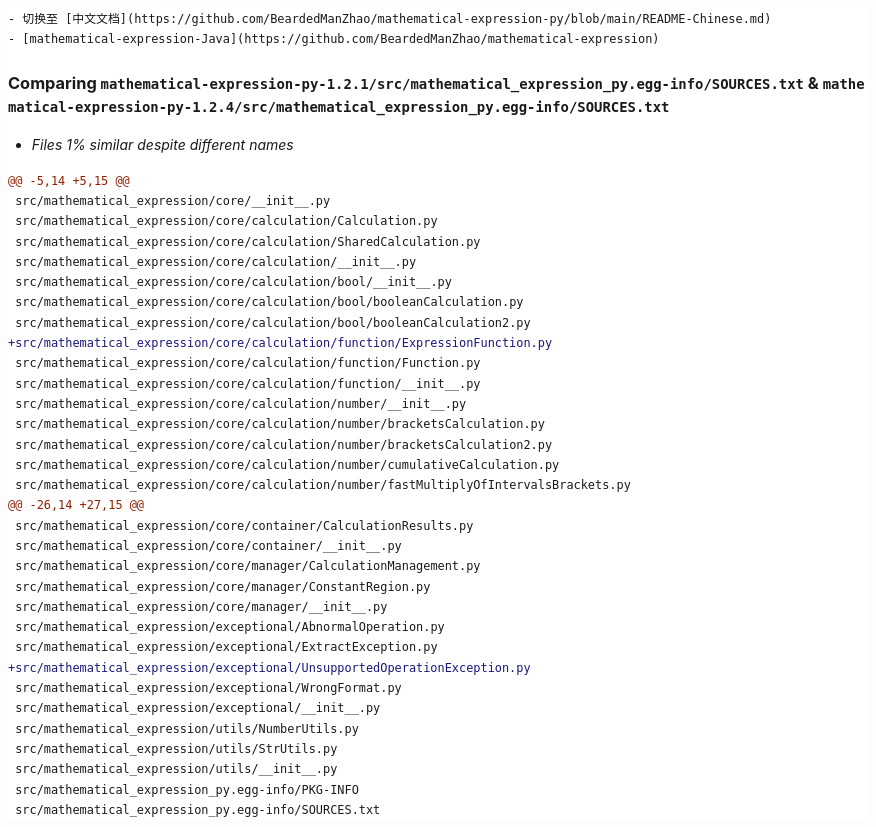  ```
 - 切换至 [中文文档](https://github.com/BeardedManZhao/mathematical-expression-py/blob/main/README-Chinese.md)
 - [mathematical-expression-Java](https://github.com/BeardedManZhao/mathematical-expression)
```

### Comparing `mathematical-expression-py-1.2.1/src/mathematical_expression_py.egg-info/SOURCES.txt` & `mathematical-expression-py-1.2.4/src/mathematical_expression_py.egg-info/SOURCES.txt`

 * *Files 1% similar despite different names*

```diff
@@ -5,14 +5,15 @@
 src/mathematical_expression/core/__init__.py
 src/mathematical_expression/core/calculation/Calculation.py
 src/mathematical_expression/core/calculation/SharedCalculation.py
 src/mathematical_expression/core/calculation/__init__.py
 src/mathematical_expression/core/calculation/bool/__init__.py
 src/mathematical_expression/core/calculation/bool/booleanCalculation.py
 src/mathematical_expression/core/calculation/bool/booleanCalculation2.py
+src/mathematical_expression/core/calculation/function/ExpressionFunction.py
 src/mathematical_expression/core/calculation/function/Function.py
 src/mathematical_expression/core/calculation/function/__init__.py
 src/mathematical_expression/core/calculation/number/__init__.py
 src/mathematical_expression/core/calculation/number/bracketsCalculation.py
 src/mathematical_expression/core/calculation/number/bracketsCalculation2.py
 src/mathematical_expression/core/calculation/number/cumulativeCalculation.py
 src/mathematical_expression/core/calculation/number/fastMultiplyOfIntervalsBrackets.py
@@ -26,14 +27,15 @@
 src/mathematical_expression/core/container/CalculationResults.py
 src/mathematical_expression/core/container/__init__.py
 src/mathematical_expression/core/manager/CalculationManagement.py
 src/mathematical_expression/core/manager/ConstantRegion.py
 src/mathematical_expression/core/manager/__init__.py
 src/mathematical_expression/exceptional/AbnormalOperation.py
 src/mathematical_expression/exceptional/ExtractException.py
+src/mathematical_expression/exceptional/UnsupportedOperationException.py
 src/mathematical_expression/exceptional/WrongFormat.py
 src/mathematical_expression/exceptional/__init__.py
 src/mathematical_expression/utils/NumberUtils.py
 src/mathematical_expression/utils/StrUtils.py
 src/mathematical_expression/utils/__init__.py
 src/mathematical_expression_py.egg-info/PKG-INFO
 src/mathematical_expression_py.egg-info/SOURCES.txt
```

